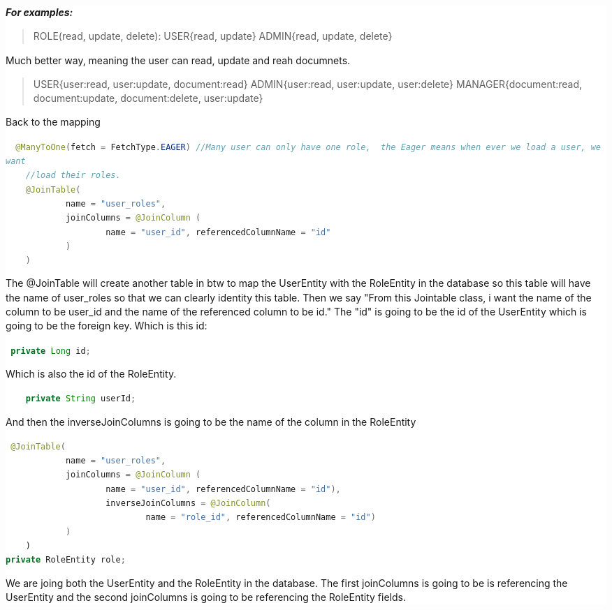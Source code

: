 **_For examples:_** 
> ROLE(read, update, delete):
>   USER{read, update}
>   ADMIN{read, update, delete}

Much better way, meaning the user can read, update and reah documnets.

>   USER{user:read, user:update, document:read} 
>   ADMIN{user:read, user:update, user:delete}
>   MANAGER{document:read, document:update, document:delete, user:update}
> 
Back to the mapping
```java
  @ManyToOne(fetch = FetchType.EAGER) //Many user can only have one role,  the Eager means when ever we load a user, we want
    //load their roles.
    @JoinTable(
            name = "user_roles", 
            joinColumns = @JoinColumn (
                    name = "user_id", referencedColumnName = "id"
            )
    )
```
The @JoinTable will create another table in btw  to map the UserEntity with the RoleEntity in the database
so this table will have the name of user_roles so that we can clearly identity 
this table. Then we say "From this Jointable class, i want the name of the column 
to be user_id and the name of the referenced column to be id."
The "id" is going to be the id of the UserEntity which is going to be the foreign key. 
Which is this id: 
```java
 private Long id; 
```
Which is also the id of the RoleEntity.
```java
    private String userId;
```
And then the inverseJoinColumns is going to be the name of the column in the RoleEntity
```java
 @JoinTable(
            name = "user_roles",
            joinColumns = @JoinColumn (
                    name = "user_id", referencedColumnName = "id"),
                    inverseJoinColumns = @JoinColumn(
                            name = "role_id", referencedColumnName = "id")
            )
    )
private RoleEntity role;
```
We are joing both the UserEntity and the RoleEntity in the database. The first joinColumns is going to be
is referencing the UserEntity and the second joinColumns is going to be referencing the RoleEntity fields. 